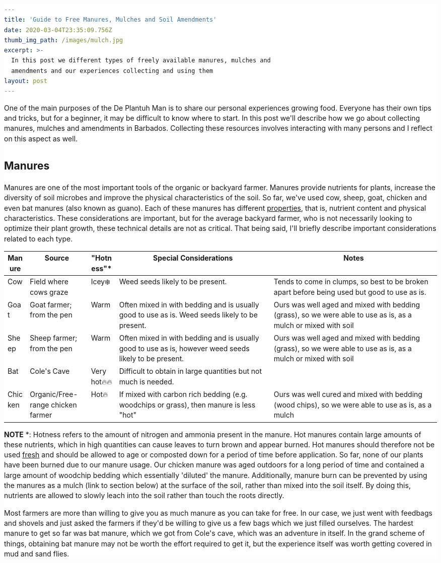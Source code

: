 ```yaml
---
title: 'Guide to Free Manures, Mulches and Soil Amendments'
date: 2020-03-04T23:35:09.756Z
thumb_img_path: /images/mulch.jpg
excerpt: >-
  In this post we different types of freely available manures, mulches and
  amendments and our experiences collecting and using them
layout: post
---
```

One of the main purposes of the De Plantuh Man is to share our personal experiences growing food. Everyone has their own tips and tricks, but for a beginner, it may be difficult to know where to start. In this post we'll describe how we go about collecting manures, mulches and amendments in Barbados. Collecting these resources involves interacting with many persons and I reflect on this aspect as well.

## Manures

Manures are one of the most important tools of the organic or backyard farmer. Manures provide nutrients for plants, increase the diversity of soil microbes and improve the physical characteristics of the soil. So far, we've used cow, sheep, goat, chicken and even bat manures (also known as guano). Each of these manures has different [properties](https://modernfarmer.com/2015/05/get-a-load-of-our-manure-guide/), that is, nutrient content and physical characteristics. These considerations are important, but for the average backyard farmer, who is not necessarily looking to optimize their plant growth, these technical details are not as critical. That being said, I'll briefly describe important considerations related to each type.

| Manure  | Source                            | "Hotness"* | Special Considerations                                                                                                       | Notes                                                                                                          |
|---------|-----------------------------------|------------------|------------------------------------------------------------------------------------------------------------------------------|----------------------------------------------------------------------------------------------------------------|
| Cow     | Field where cows graze            | Icey❄️            | Weed seeds likely to be present. | Tends to come in clumps, so best to be broken apart before being used but good to use as is. |
| Goat    | Goat farmer; from the pen         | Warm             | Often mixed in with bedding and is usually good to use as is. Weed seeds likely to be present.                               | Ours was well aged and mixed with bedding (grass), so we were able to use as is, as a mulch or mixed with soil |
| Sheep   | Sheep farmer; from the pen       | Warm             | Often mixed in with bedding and is usually good to use as is, however weed seeds likely to be present.                       | Ours was well aged and mixed with bedding (grass), so we were able to use as is, as a mulch or mixed with soil |
| Bat     | Cole's Cave                       | Very hot🔥🔥       | Difficult to obtain in large quantities but not much is needed.                                                              |                                                                                                                |
| Chicken | Organic/Free-range chicken farmer | Hot🔥             | If mixed with carbon rich bedding (e.g. woodchips or grass), then manure is less "hot"                                       | Ours was well cured and mixed with bedding (wood chips), so we were able to use as is, as a mulch              |

**NOTE** *:  Hotness refers to the amount of nitrogen and ammonia present in the manure. Hot manures contain large amounts of these nutrients, which in high quantities can cause leaves to turn brown and appear burned. Hot manures should therefore not be used [fresh](https://www.gardensalive.com/product/using-manure-wisely) and should be allowed to age or composted down for a period of time before application. So far, none of our plants have been burned due to our manure usage. Our chicken manure was aged outdoors for a long period of time and contained a large amount of woodchip bedding which essentially 'diluted' the manure. Additionally, manure burn can be prevented by using the manures as a mulch (link to section below) at the surface of the soil, rather than mixed into the soil itself. By doing this, nutrients are allowed to slowly leach into the soil rather than touch the roots directly. 

Most farmers are more than willing to give you as much manure as you can take for free. In our case, we just went with feedbags and shovels and just asked the farmers if they'd be willing to give us a few bags which we just filled ourselves. The hardest manure to get so far was bat manure, which we got from Cole's cave, which was an adventure in itself. In the grand scheme of things, obtaining bat manure may not be worth the effort required to get it, but the experience itself was worth getting covered in mud and sand flies.
